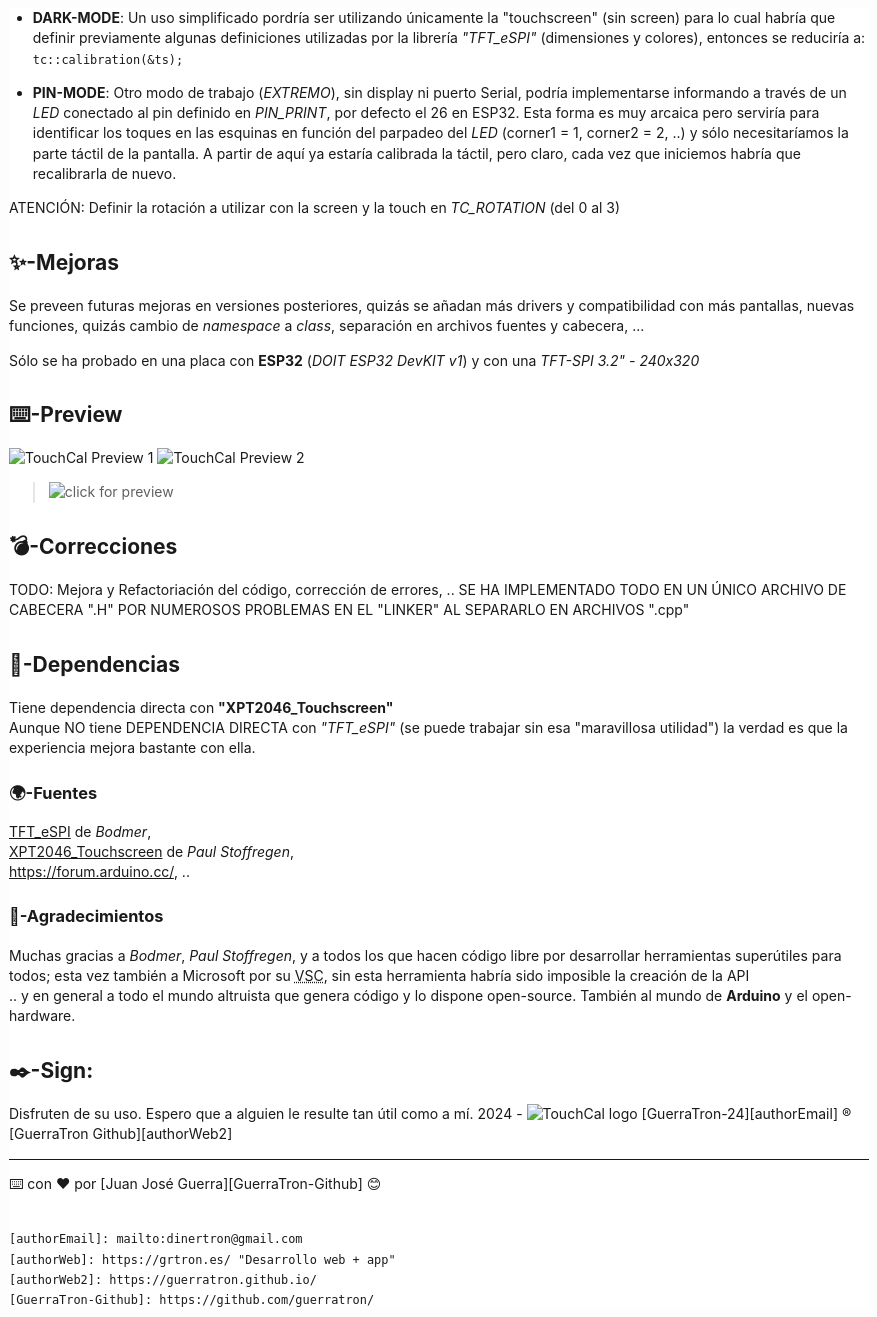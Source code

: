   - **DARK-MODE**: Un uso simplificado pordría ser utilizando únicamente la "touchscreen" (sin screen) para lo cual habría que definir 
 previamente algunas definiciones utilizadas por la librería *"TFT_eSPI"* (dimensiones y colores), entonces se reduciría a:
 ``` tc::calibration(&ts); ```
 
  - **PIN-MODE**: Otro modo de trabajo (*EXTREMO*), sin display ni puerto Serial, podría implementarse informando a través de un *LED* conectado al pin definido en 
 *PIN_PRINT*, por defecto el 26 en ESP32. Esta forma es muy arcaica pero serviría para identificar los toques en las esquinas en función 
 del parpadeo del *LED* (corner1 = 1, corner2 = 2, ..) y sólo necesitaríamos la parte táctil de la pantalla. A partir de aquí ya estaría 
 calibrada la táctil, pero claro, cada vez que iniciemos habría que recalibrarla de nuevo.

 ATENCIÓN: Definir la rotación a utilizar con la screen y la touch en *TC_ROTATION* (del 0 al 3)
 

## ✨-Mejoras
Se preveen futuras mejoras en versiones posteriores, quizás se añadan más drivers y compatibilidad con más pantallas, nuevas funciones, quizás cambio de *namespace* a *class*, 
separación en archivos fuentes y cabecera, ...
 
 Sólo se ha probado en una placa con **ESP32** (*DOIT ESP32 DevKIT v1*) y con una *TFT-SPI 3.2" - 240x320*
 
## ⌨️-Preview
![TouchCal Preview 1](./extras/preview.png "preview")
![TouchCal Preview 2](./extras/preview2.png "preview2")
<blockquote>
<img class="mini-preview" src="./extras/preview.png" title="click for preview" onclick="this.classList.toggle('mini-preview'); this.classList.toggle('preview');" />
</blockquote>

## 💣-Correcciones
TODO: Mejora y Refactoriación del código, corrección de errores, ..
SE HA IMPLEMENTADO TODO EN UN ÚNICO ARCHIVO DE CABECERA ".H" POR NUMEROSOS PROBLEMAS EN EL "LINKER" AL SEPARARLO EN ARCHIVOS ".cpp"

## 🔗-Dependencias
Tiene dependencia directa con **"XPT2046_Touchscreen"**  
Aunque NO tiene DEPENDENCIA DIRECTA con *"TFT_eSPI"* (se puede trabajar sin esa "maravillosa utilidad") la verdad es que la experiencia mejora bastante con ella.

### 🌍-Fuentes
[TFT_eSPI](https://github.com/Bodmer/TFT_eSPI) de *Bodmer*,  
[XPT2046_Touchscreen](https://github.com/PaulStoffregen/XPT2046_Touchscreen) de *Paul Stoffregen*,  
<https://forum.arduino.cc/>, ..

### 🎁-Agradecimientos
Muchas gracias a *Bodmer*, *Paul Stoffregen*, y a todos los que hacen código libre por desarrollar herramientas superútiles para todos; esta vez también a Microsoft por su <abbr title="Visual Studio Code">VSC</abbr>, sin esta herramienta habría sido imposible la creación de la API  
.. y en general a todo el mundo altruista que genera código y lo dispone open-source. También al mundo de **Arduino** y el open-hardware.  

## ✒️-Sign:
Disfruten de su uso. Espero que a alguien le resulte tan útil como a mí.
2024 - ![TouchCal logo](./extras/toroBot.png "GuerraTron-Bot") [GuerraTron-24][authorEmail] &reg; [GuerraTron Github][authorWeb2]

---
⌨️ con ❤️ por [Juan José Guerra][GuerraTron-Github] 😊

 ```

[authorEmail]: mailto:dinertron@gmail.com  
[authorWeb]: https://grtron.es/ "Desarrollo web + app"  
[authorWeb2]: https://guerratron.github.io/  
[GuerraTron-Github]: https://github.com/guerratron/  